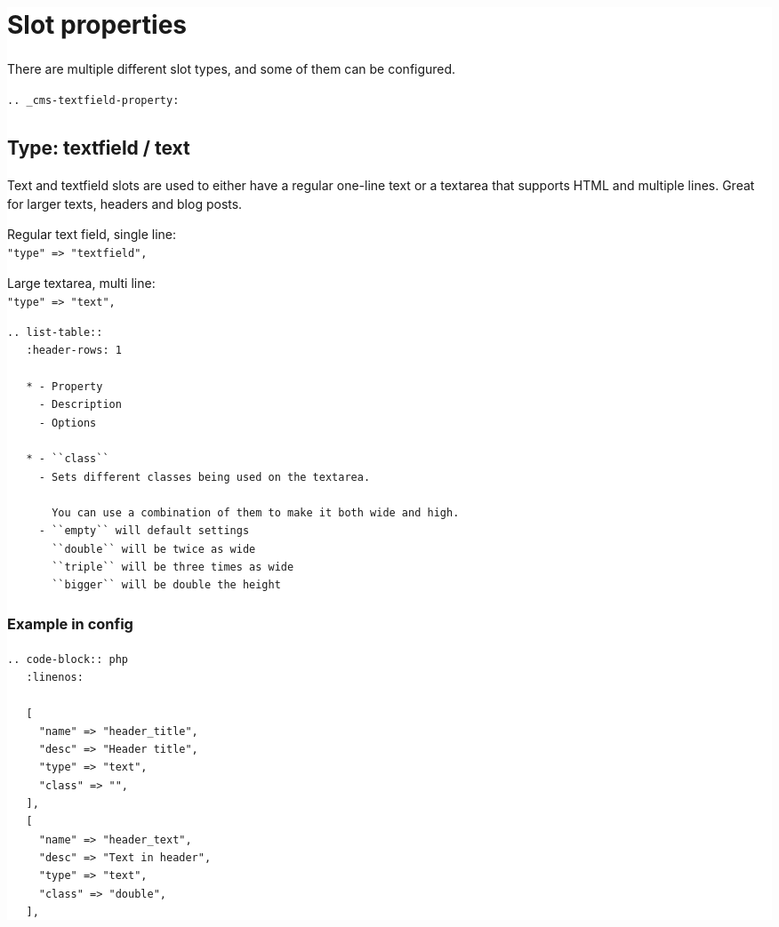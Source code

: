 # Slot properties

There are multiple different slot types, and some of them can be configured.

```eval_rst
.. _cms-textfield-property:
```
## Type: textfield / text

Text and textfield slots are used to either have a regular one-line text or a textarea that supports HTML and multiple lines. Great for larger texts, headers and blog posts.

Regular text field, single line:<br />
`
  "type" => "textfield",
`

Large textarea, multi line:<br />
`
  "type" => "text",
`

```eval_rst
.. list-table::
   :header-rows: 1

   * - Property
     - Description
     - Options

   * - ``class``
     - Sets different classes being used on the textarea.

       You can use a combination of them to make it both wide and high.
     - ``empty`` will default settings
       ``double`` will be twice as wide
       ``triple`` will be three times as wide
       ``bigger`` will be double the height
```

### Example in config

```eval_rst
.. code-block:: php
   :linenos:

   [
     "name" => "header_title",
     "desc" => "Header title",
     "type" => "text",
     "class" => "",
   ],
   [
     "name" => "header_text",
     "desc" => "Text in header",
     "type" => "text",
     "class" => "double",
   ],
```
